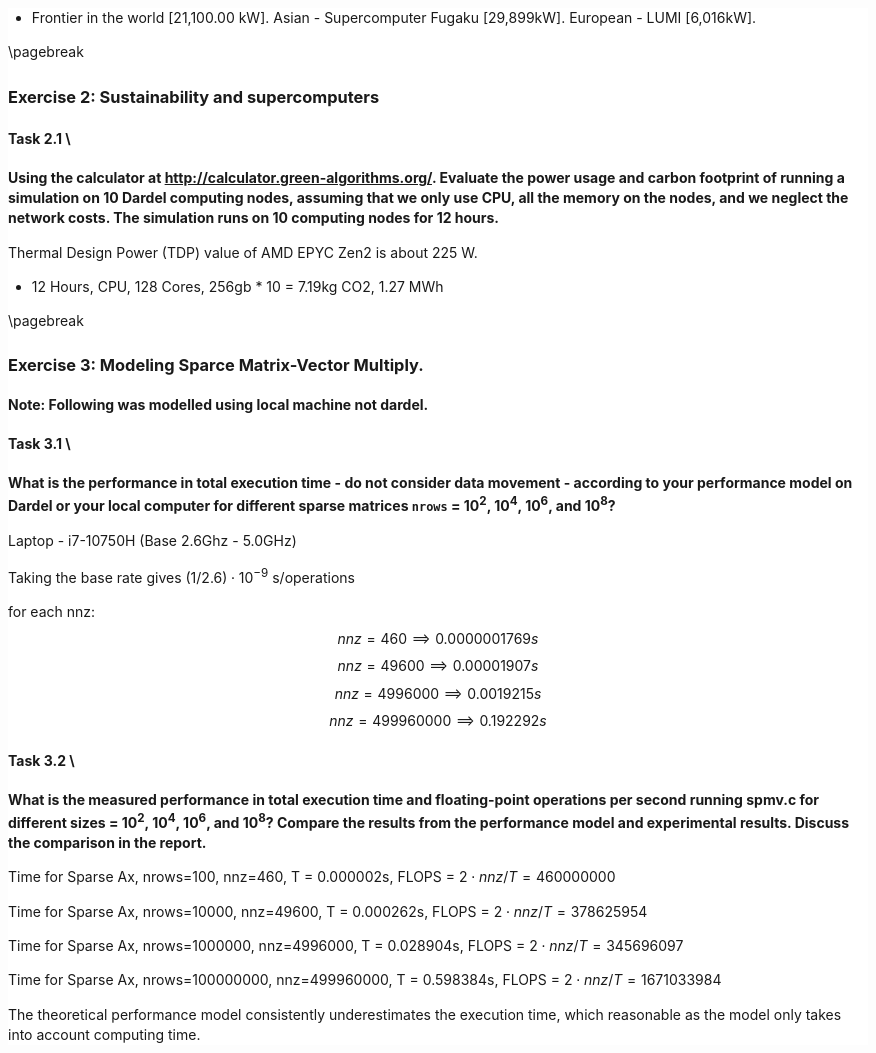 - Frontier in the world [21,100.00 kW]. Asian - Supercomputer Fugaku [29,899kW]. European - LUMI [6,016kW].  

\pagebreak

### Exercise 2: Sustainability and supercomputers

#### Task 2.1 \

**Using the calculator at http://calculator.green-algorithms.org/. Evaluate the power usage and carbon footprint of running a simulation on 10 Dardel computing nodes, assuming that we only use CPU, all the memory on the nodes, and we neglect the network costs. The simulation runs on 10 computing nodes for 12 hours.**

Thermal Design Power (TDP) value  of  AMD EPYC Zen2 is about 225 W.
- 12 Hours, CPU, 128 Cores, 256gb * 10 =  7.19kg CO2, 1.27 MWh

\pagebreak

### Exercise 3: Modeling Sparce Matrix-Vector Multiply. 

**Note: Following was modelled using local machine not dardel.**

#### Task 3.1 \

**What is the performance in total execution time - do not consider data movement - according to your performance model on Dardel or your local computer for different sparse matrices `nrows` = $10^2$, $10^4$, $10^6$, and $10^8$?**

Laptop - i7-10750H (Base 2.6Ghz - 5.0GHz)

Taking the base rate gives $(1/2.6) \cdot 10^{-9}$ s/operations

for each nnz:
    $$nnz = 460 \implies 0.0000001769s$$
    $$nnz = 49600 \implies 0.00001907s$$
    $$nnz = 4996000 \implies 0.0019215s$$
    $$nnz = 499960000 \implies 0.192292s$$


#### Task 3.2 \

**What is the measured performance in total execution time and floating-point operations per second running spmv.c for different sizes = $10^2$, $10^4$, $10^6$, and $10^8$? Compare the results from the performance model and experimental results. Discuss the comparison in the report.**

Time for Sparse Ax, nrows=100, nnz=460, T = 0.000002s, FLOPS = $2 \cdot nnz / T = 460000000$
 
Time for Sparse Ax, nrows=10000, nnz=49600, T = 0.000262s, FLOPS = $2 \cdot nnz / T = 378625954$

Time for Sparse Ax, nrows=1000000, nnz=4996000, T = 0.028904s, FLOPS = $2 \cdot nnz / T = 345696097$

Time for Sparse Ax, nrows=100000000, nnz=499960000, T = 0.598384s, FLOPS = $2 \cdot nnz / T = 1671033984$

The theoretical performance model consistently underestimates the execution time, which reasonable as the model only takes into account computing time.
